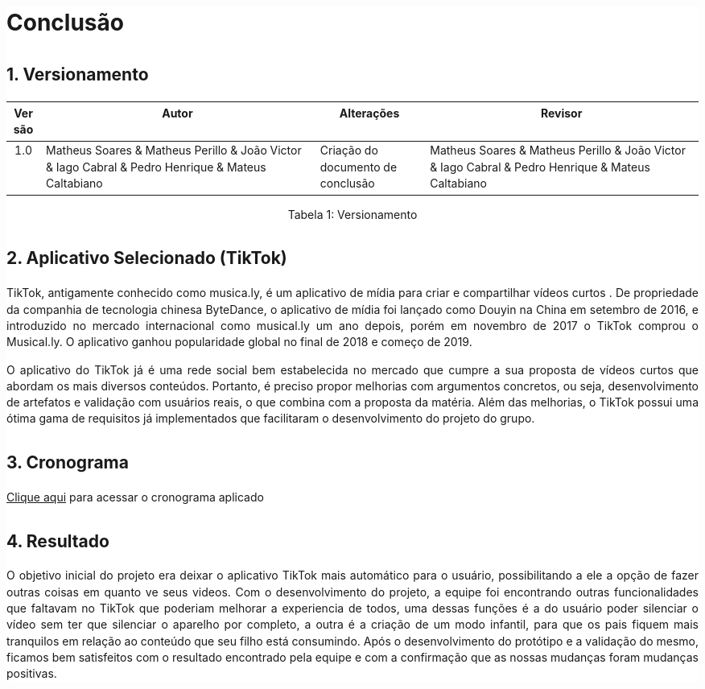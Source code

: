 # Conclusão

## 1. Versionamento

| Versão | Autor             | Alterações                                     | Revisor           |
|:------:| ----------------- | ---------------------------------------------- | ----------------- |
| 1.0 | Matheus Soares & Matheus Perillo & João Victor & Iago Cabral & Pedro Henrique & Mateus Caltabiano | Criação do documento de conclusão | Matheus Soares & Matheus Perillo & João Victor & Iago Cabral & Pedro Henrique & Mateus Caltabiano |
<div style="text-align: center">
<p>Tabela 1: Versionamento</p>
</div>

## 2. Aplicativo Selecionado (TikTok)
<div style="text-align: justify">

<p>
    TikTok, antigamente conhecido como musica.ly, é um aplicativo de mídia para criar e compartilhar vídeos curtos . De propriedade da companhia de tecnologia chinesa ByteDance, o aplicativo de mídia foi lançado como Douyin na China em setembro de 2016, e introduzido no mercado internacional como musical.ly um ano depois, porém em novembro de 2017 o TikTok comprou o Musical.ly. O aplicativo ganhou popularidade global no final de 2018 e começo de 2019.
</p>

O aplicativo do TikTok já é uma rede social bem estabelecida no mercado que cumpre a sua proposta de vídeos curtos que abordam os mais diversos conteúdos. Portanto, é preciso propor melhorias com argumentos concretos, ou seja, desenvolvimento de artefatos e validação com usuários reais, o que combina com a proposta da matéria. Além das melhorias, o TikTok possui uma ótima gama de requisitos já implementados que facilitaram o desenvolvimento do projeto do grupo.
</div>

## 3. Cronograma

[Clique aqui](https://requisitos-de-software.github.io/2022.1-TikTok/cronograma/) para acessar o cronograma aplicado

## 4. Resultado 

<div style="text-align: justify">
<p>
    O objetivo inicial do projeto era deixar o aplicativo TikTok mais automático para o usuário, possibilitando a ele a opção de fazer outras coisas em quanto ve seus videos. Com o desenvolvimento do projeto, a equipe foi encontrando outras funcionalidades que faltavam no TikTok que poderiam melhorar a experiencia de todos, uma dessas funções é a do usuário poder silenciar o vídeo sem ter que silenciar o aparelho por completo, a outra é a criação de um modo infantil, para que os pais fiquem mais tranquilos em relação ao conteúdo que seu filho está consumindo. Após o desenvolvimento do protótipo e a validação do mesmo, ficamos bem satisfeitos com o resultado encontrado pela equipe e com a confirmação que as nossas mudanças foram mudanças positivas.  
    
    
</p>
</div>
